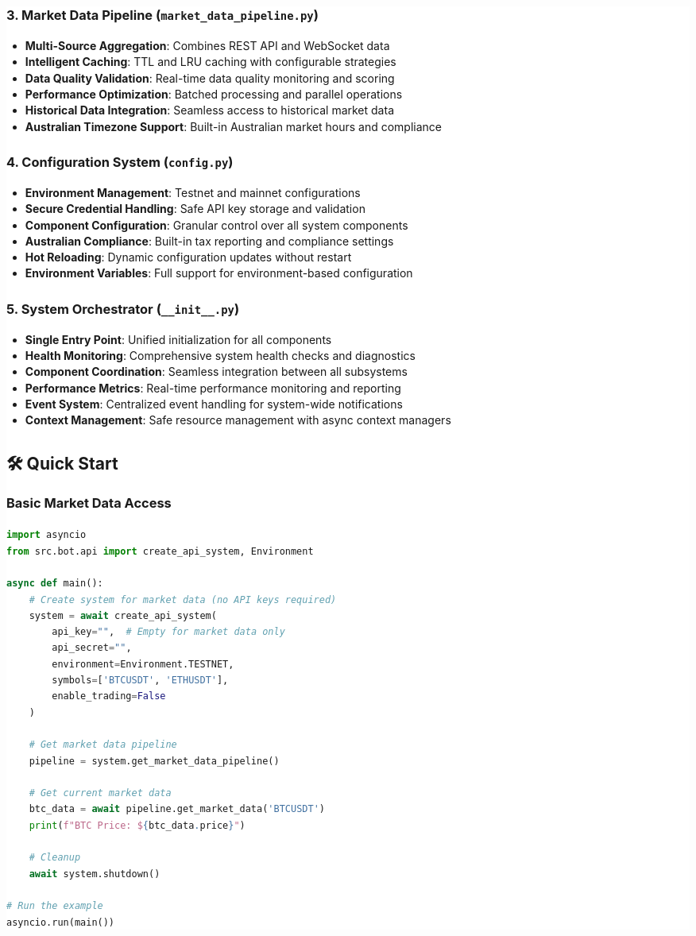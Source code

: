 ### 3. Market Data Pipeline (`market_data_pipeline.py`)
- **Multi-Source Aggregation**: Combines REST API and WebSocket data
- **Intelligent Caching**: TTL and LRU caching with configurable strategies
- **Data Quality Validation**: Real-time data quality monitoring and scoring
- **Performance Optimization**: Batched processing and parallel operations
- **Historical Data Integration**: Seamless access to historical market data
- **Australian Timezone Support**: Built-in Australian market hours and compliance

### 4. Configuration System (`config.py`)
- **Environment Management**: Testnet and mainnet configurations
- **Secure Credential Handling**: Safe API key storage and validation
- **Component Configuration**: Granular control over all system components
- **Australian Compliance**: Built-in tax reporting and compliance settings
- **Hot Reloading**: Dynamic configuration updates without restart
- **Environment Variables**: Full support for environment-based configuration

### 5. System Orchestrator (`__init__.py`)
- **Single Entry Point**: Unified initialization for all components
- **Health Monitoring**: Comprehensive system health checks and diagnostics
- **Component Coordination**: Seamless integration between all subsystems
- **Performance Metrics**: Real-time performance monitoring and reporting
- **Event System**: Centralized event handling for system-wide notifications
- **Context Management**: Safe resource management with async context managers

## 🛠️ Quick Start

### Basic Market Data Access
```python
import asyncio
from src.bot.api import create_api_system, Environment

async def main():
    # Create system for market data (no API keys required)
    system = await create_api_system(
        api_key="",  # Empty for market data only
        api_secret="",
        environment=Environment.TESTNET,
        symbols=['BTCUSDT', 'ETHUSDT'],
        enable_trading=False
    )
    
    # Get market data pipeline
    pipeline = system.get_market_data_pipeline()
    
    # Get current market data
    btc_data = await pipeline.get_market_data('BTCUSDT')
    print(f"BTC Price: ${btc_data.price}")
    
    # Cleanup
    await system.shutdown()

# Run the example
asyncio.run(main())
```
